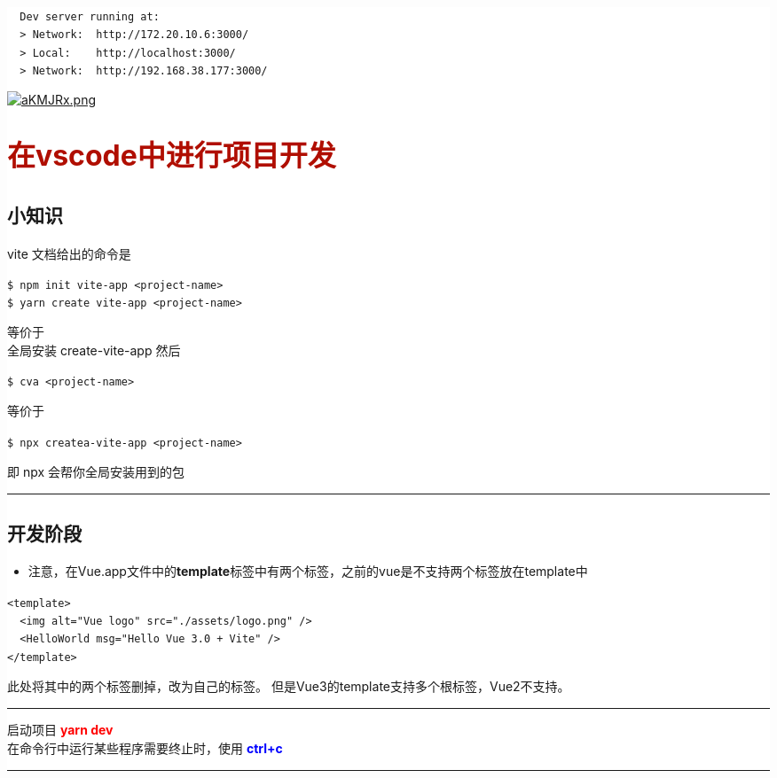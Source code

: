 ```
  Dev server running at:
  > Network:  http://172.20.10.6:3000/  
  > Local:    http://localhost:3000/  
  > Network:  http://192.168.38.177:3000/  
```

[![aKMJRx.png](https://s1.ax1x.com/2020/07/30/aKMJRx.png)](https://imgchr.com/i/aKMJRx)

<font size=6 color = "bule"> **在vscode中进行项目开发** </font>
---

## 小知识
vite 文档给出的命令是  

```
$ npm init vite-app <project-name>  
$ yarn create vite-app <project-name>
```
 
等价于  
全局安装 create-vite-app 然后  

```
$ cva <project-name>
```

等价于  

```
$ npx createa-vite-app <project-name>
```

即 npx 会帮你全局安装用到的包  


---
## 开发阶段
- 注意，在Vue.app文件中的**template**标签中有两个标签，之前的vue是不支持两个标签放在template中

```
<template>
  <img alt="Vue logo" src="./assets/logo.png" />
  <HelloWorld msg="Hello Vue 3.0 + Vite" />
</template>

```

此处将其中的两个标签删掉，改为自己的标签。
但是Vue3的template支持多个根标签，Vue2不支持。  

---

启动项目   <font color = red> **yarn dev**  </font>  
在命令行中运行某些程序需要终止时，使用<font color = "blue"> **ctrl+c** </font>

---
